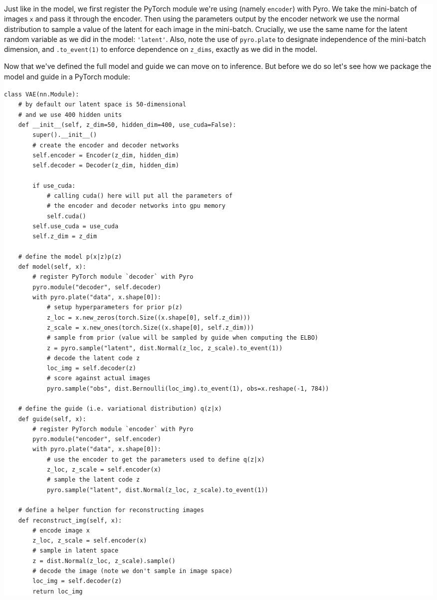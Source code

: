 Just like in the model, we first register the PyTorch module we're using (namely `encoder`) with Pyro. We take the mini-batch of images `x` and pass it through the encoder. Then using the parameters output by the encoder network we use the normal distribution to sample a value of the latent for each image in the mini-batch. Crucially, we use the same name for the latent random variable as we did in the model: `'latent'`. Also, note the use of `pyro.plate` to designate independence of the mini-batch dimension, and `.to_event(1)` to enforce dependence on `z_dims`, exactly as we did in the model.

Now that we've defined the full model and guide we can move on to inference. But before we do so let's see how we package the model and guide in a PyTorch module:

```{code-cell} ipython3
class VAE(nn.Module):
    # by default our latent space is 50-dimensional
    # and we use 400 hidden units
    def __init__(self, z_dim=50, hidden_dim=400, use_cuda=False):
        super().__init__()
        # create the encoder and decoder networks
        self.encoder = Encoder(z_dim, hidden_dim)
        self.decoder = Decoder(z_dim, hidden_dim)

        if use_cuda:
            # calling cuda() here will put all the parameters of
            # the encoder and decoder networks into gpu memory
            self.cuda()
        self.use_cuda = use_cuda
        self.z_dim = z_dim

    # define the model p(x|z)p(z)
    def model(self, x):
        # register PyTorch module `decoder` with Pyro
        pyro.module("decoder", self.decoder)
        with pyro.plate("data", x.shape[0]):
            # setup hyperparameters for prior p(z)
            z_loc = x.new_zeros(torch.Size((x.shape[0], self.z_dim)))
            z_scale = x.new_ones(torch.Size((x.shape[0], self.z_dim)))
            # sample from prior (value will be sampled by guide when computing the ELBO)
            z = pyro.sample("latent", dist.Normal(z_loc, z_scale).to_event(1))
            # decode the latent code z
            loc_img = self.decoder(z)
            # score against actual images
            pyro.sample("obs", dist.Bernoulli(loc_img).to_event(1), obs=x.reshape(-1, 784))

    # define the guide (i.e. variational distribution) q(z|x)
    def guide(self, x):
        # register PyTorch module `encoder` with Pyro
        pyro.module("encoder", self.encoder)
        with pyro.plate("data", x.shape[0]):
            # use the encoder to get the parameters used to define q(z|x)
            z_loc, z_scale = self.encoder(x)
            # sample the latent code z
            pyro.sample("latent", dist.Normal(z_loc, z_scale).to_event(1))

    # define a helper function for reconstructing images
    def reconstruct_img(self, x):
        # encode image x
        z_loc, z_scale = self.encoder(x)
        # sample in latent space
        z = dist.Normal(z_loc, z_scale).sample()
        # decode the image (note we don't sample in image space)
        loc_img = self.decoder(z)
        return loc_img
```
